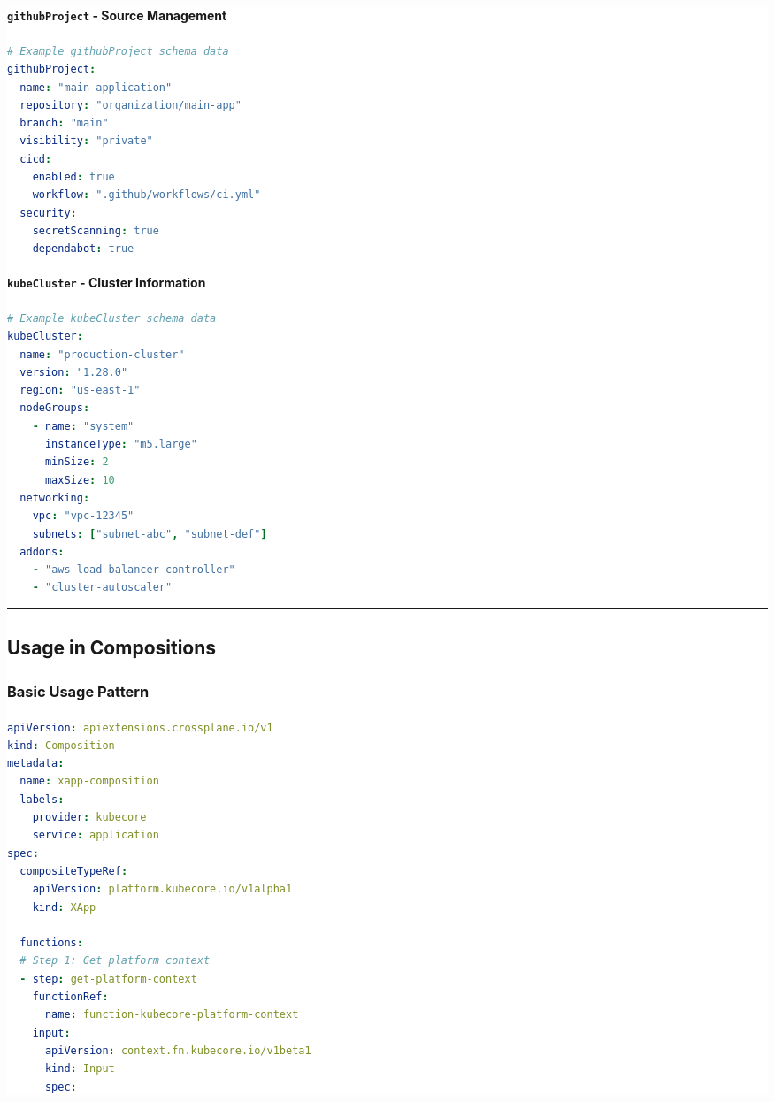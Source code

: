 #### `githubProject` - Source Management
```yaml
# Example githubProject schema data
githubProject:
  name: "main-application"
  repository: "organization/main-app"
  branch: "main"
  visibility: "private"
  cicd:
    enabled: true
    workflow: ".github/workflows/ci.yml"
  security:
    secretScanning: true
    dependabot: true
```

#### `kubeCluster` - Cluster Information
```yaml
# Example kubeCluster schema data
kubeCluster:
  name: "production-cluster"
  version: "1.28.0"
  region: "us-east-1"
  nodeGroups:
    - name: "system"
      instanceType: "m5.large"
      minSize: 2
      maxSize: 10
  networking:
    vpc: "vpc-12345"
    subnets: ["subnet-abc", "subnet-def"]
  addons:
    - "aws-load-balancer-controller"
    - "cluster-autoscaler"
```

---

## Usage in Compositions

### Basic Usage Pattern

```yaml
apiVersion: apiextensions.crossplane.io/v1
kind: Composition
metadata:
  name: xapp-composition
  labels:
    provider: kubecore
    service: application
spec:
  compositeTypeRef:
    apiVersion: platform.kubecore.io/v1alpha1
    kind: XApp
  
  functions:
  # Step 1: Get platform context
  - step: get-platform-context
    functionRef:
      name: function-kubecore-platform-context
    input:
      apiVersion: context.fn.kubecore.io/v1beta1
      kind: Input
      spec:
```